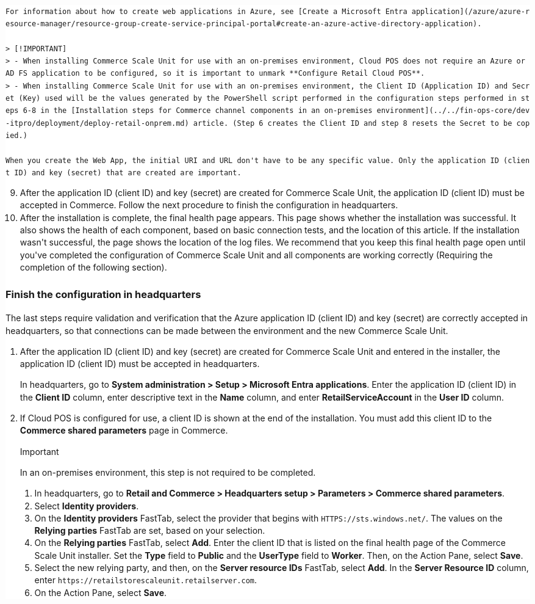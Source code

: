     For information about how to create web applications in Azure, see [Create a Microsoft Entra application](/azure/azure-resource-manager/resource-group-create-service-principal-portal#create-an-azure-active-directory-application).

    > [!IMPORTANT]
    > - When installing Commerce Scale Unit for use with an on-premises environment, Cloud POS does not require an Azure or AD FS application to be configured, so it is important to unmark **Configure Retail Cloud POS**.
    > - When installing Commerce Scale Unit for use with an on-premises environment, the Client ID (Application ID) and Secret (Key) used will be the values generated by the PowerShell script performed in the configuration steps performed in steps 6-8 in the [Installation steps for Commerce channel components in an on-premises environment](../../fin-ops-core/dev-itpro/deployment/deploy-retail-onprem.md) article. (Step 6 creates the Client ID and step 8 resets the Secret to be copied.)

    When you create the Web App, the initial URI and URL don't have to be any specific value. Only the application ID (client ID) and key (secret) that are created are important.

9. After the application ID (client ID) and key (secret) are created for Commerce Scale Unit, the application ID (client ID) must be accepted in Commerce. Follow the next procedure to finish the configuration in headquarters.
10. After the installation is complete, the final health page appears. This page shows whether the installation was successful. It also shows the health of each component, based on basic connection tests, and the location of this article. If the installation wasn't successful, the page shows the location of the log files. We recommend that you keep this final health page open until you've completed the configuration of Commerce Scale Unit and all components are working correctly (Requiring the completion of the following section).

### Finish the configuration in headquarters

The last steps require validation and verification that the Azure application ID (client ID) and key (secret) are correctly accepted in headquarters, so that connections can be made between the environment and the new Commerce Scale Unit.

1. After the application ID (client ID) and key (secret) are created for Commerce Scale Unit and entered in the installer, the application ID (client ID) must be accepted in headquarters.

    In headquarters, go to **System administration \> Setup \> Microsoft Entra applications**. Enter the application ID (client ID) in the **Client ID** column, enter descriptive text in the **Name** column, and enter **RetailServiceAccount** in the **User ID** column.

2. If Cloud POS is configured for use, a client ID is shown at the end of the installation. You must add this client ID to the **Commerce shared parameters** page in Commerce.

    > [!IMPORTANT]
    > In an on-premises environment, this step is not required to be completed.

    1. In headquarters, go to **Retail and Commerce \> Headquarters setup \> Parameters \> Commerce shared parameters**.
    2. Select **Identity providers**.
    3. On the **Identity providers** FastTab, select the provider that begins with `HTTPS://sts.windows.net/`. The values on the **Relying parties** FastTab are set, based on your selection.
    4. On the **Relying parties** FastTab, select **Add**. Enter the client ID that is listed on the final health page of the Commerce Scale Unit installer. Set the **Type** field to **Public** and the **UserType** field to **Worker**. Then, on the Action Pane, select **Save**.
    5. Select the new relying party, and then, on the **Server resource IDs** FastTab, select **Add**. In the **Server Resource ID** column, enter `https://retailstorescaleunit.retailserver.com`.
    6. On the Action Pane, select **Save**.
